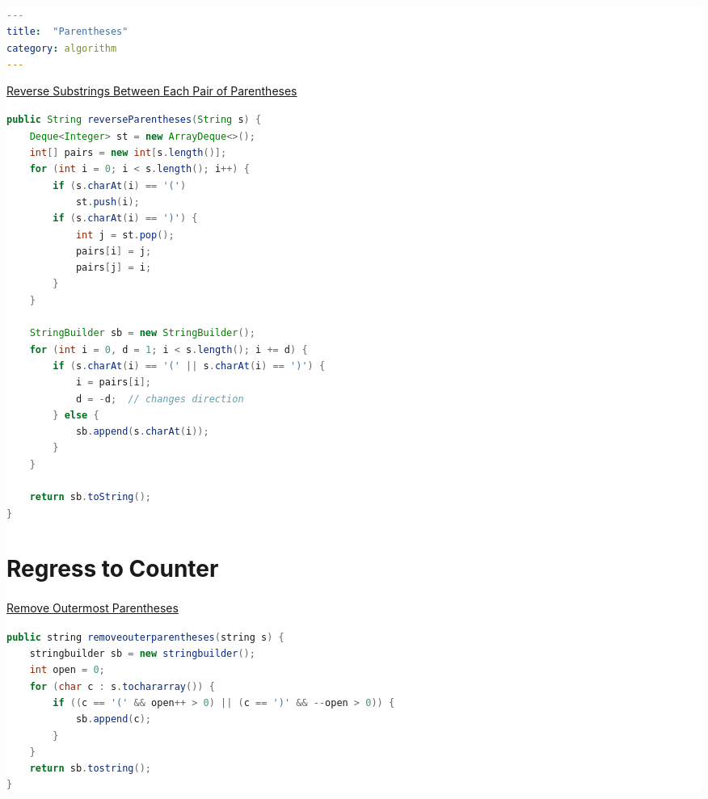```yaml
---
title:  "Parentheses"
category: algorithm
---
```


[Reverse Substrings Between Each Pair of Parentheses][reverse-substrings-between-each-pair-of-parentheses]

```java
public String reverseParentheses(String s) {
    Deque<Integer> st = new ArrayDeque<>();
    int[] pairs = new int[s.length()];
    for (int i = 0; i < s.length(); i++) {
        if (s.charAt(i) == '(')
            st.push(i);
        if (s.charAt(i) == ')') {
            int j = st.pop();
            pairs[i] = j;
            pairs[j] = i;
        }
    }

    StringBuilder sb = new StringBuilder();
    for (int i = 0, d = 1; i < s.length(); i += d) {
        if (s.charAt(i) == '(' || s.charAt(i) == ')') {
            i = pairs[i];
            d = -d;  // changes direction
        } else {
            sb.append(s.charAt(i));
        }
    }

    return sb.toString();
}
```

# Regress to Counter

[Remove Outermost Parentheses][remove-outermost-parentheses]

```java
public string removeouterparentheses(string s) {
    stringbuilder sb = new stringbuilder();
    int open = 0;
    for (char c : s.tochararray()) {
        if ((c == '(' && open++ > 0) || (c == ')' && --open > 0)) {
            sb.append(c);
        }
    }
    return sb.tostring();
}
```


[check-if-a-parentheses-string-can-be-valid]: https://leetcode.com/problems/check-if-a-parentheses-string-can-be-valid/
[longest-valid-parentheses]: https://leetcode.com/problems/longest-valid-parentheses/
[maximum-nesting-depth-of-two-valid-parentheses-strings]: https://leetcode.com/problems/maximum-nesting-depth-of-two-valid-parentheses-strings/
[minimum-add-to-make-parentheses-valid]: https://leetcode.com/problems/minimum-add-to-make-parentheses-valid/
[minimum-insertions-to-balance-a-parentheses-string]: https://leetcode.com/problems/minimum-insertions-to-balance-a-parentheses-string/
[minimum-remove-to-make-valid-parentheses]: https://leetcode.com/problems/minimum-remove-to-make-valid-parentheses/
[remove-outermost-parentheses]: https://leetcode.com/problems/remove-outermost-parentheses/
[reverse-substrings-between-each-pair-of-parentheses]: https://leetcode.com/problems/reverse-substrings-between-each-pair-of-parentheses/
[score-of-parentheses]: https://leetcode.com/problems/score-of-parentheses/
[valid-parenthesis-string]: https://leetcode.com/problems/valid-parenthesis-string/